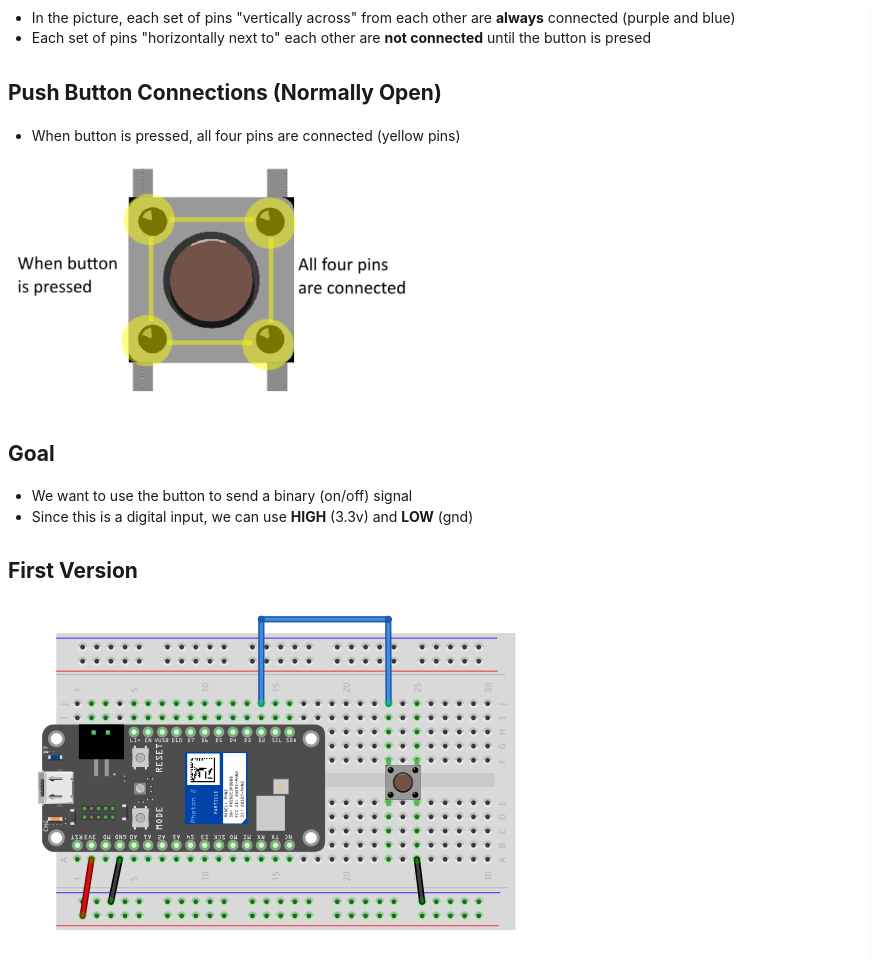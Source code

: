 * In the picture, each set of pins "vertically across" from each other are **always** connected (purple and blue)
* Each set of pins "horizontally next to" each other are **not connected** until the button is presed

## Push Button Connections (Normally Open)

* When button is pressed, all four pins are connected (yellow pins)

<img src="lecture_buttons.assets/pushbutton_closed.png" alt="switch on breadboard" style="width:400px"/>

## Goal

* We want to use the button to send a binary (on/off) signal
* Since this is a digital input, we can use **HIGH** (3.3v) and **LOW** (gnd)

## First Version

![image-20240521151309315](lecture_buttons.assets/image-20240521151309315.png)
